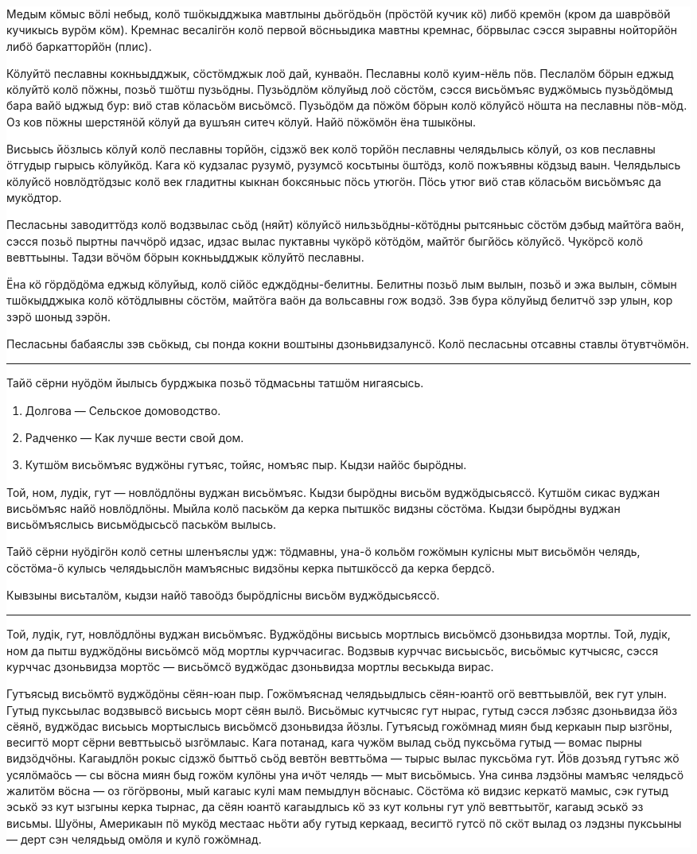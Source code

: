 Медым кӧмыс вӧлі небыд, колӧ тшӧкыдджыка мавтлыны дьӧгӧдьӧн (прӧстӧй кучик кӧ) либӧ кремӧн (кром да шаврӧвӧй кучикысь вурӧм кӧм). Кремнас весалігӧн колӧ первой вӧсньыдика мавтны кремнас, бӧрвылас сэсся зыравны нойторйӧн либӧ баркатторйӧн (плис).

Кӧлуйтӧ пеславны кокньыдджык, сӧстӧмджык лоӧ дай, кунваӧн. Пеславны колӧ куим-нёль пӧв. Песлалӧм бӧрын еджыд кӧлуйтӧ колӧ пӧжны, позьӧ тшӧтш пузьӧдны. Пузьӧдлӧм кӧлуйыд лоӧ сӧстӧм, сэсся висьӧмъяс вуджӧмысь пузьӧдӧмыд бара вайӧ ыджыд бур: виӧ став кӧласьӧм висьӧмсӧ. Пузьӧдӧм да пӧжӧм бӧрын колӧ кӧлуйсӧ нӧшта на пеславны пӧв-мӧд. Оз ков пӧжны шерстянӧй кӧлуй да вушъян ситеч кӧлуй. Найӧ пӧжӧмӧн ёна тшыкӧны.

Висьысь йӧзлысь кӧлуй колӧ пеславны торйӧн, сідзжӧ век колӧ торйӧн пеславны челядьлысь кӧлуй, оз ков пеславны ӧтгудыр гырысь кӧлуйкӧд. Кага кӧ кудзалас рузумӧ, рузумсӧ косьтыны ӧштӧдз, колӧ пожъявны кӧдзыд ваын. Челядьлысь кӧлуйсӧ новлӧдтӧдзыс колӧ век гладитны кыкнан боксяньыс пӧсь утюгӧн. Пӧсь утюг виӧ став кӧласьӧм висьӧмъяс да мукӧдтор.

Песласьны заводиттӧдз колӧ водзвылас сьӧд (няйт) кӧлуйсӧ нильзьӧдны-кӧтӧдны рытсяньыс сӧстӧм дэбыд майтӧга ваӧн, сэсся позьӧ пыртны паччӧрӧ идзас, идзас вылас пуктавны чукӧрӧ кӧтӧдӧм, майтӧг быгйӧсь кӧлуйсӧ. Чукӧрсӧ колӧ вевттьыны. Тадзи вӧчӧм бӧрын кокньыдджык кӧлуйтӧ пеславны.

Ёна кӧ гӧрдӧдӧма еджыд кӧлуйыд, колӧ сійӧс едждӧдны-белитны. Белитны позьӧ лым вылын, позьӧ и эжа вылын, сӧмын тшӧкыдджыка колӧ кӧтӧдлывны сӧстӧм, майтӧга ваӧн да вольсавны гож водзӧ. Зэв бура кӧлуйыд белитчӧ зэр улын, кор зэрӧ шоныд зэрӧн.

Песласьны бабаяслы зэв сьӧкыд, сы понда кокни воштыны дзоньвидзалунсӧ. Колӧ песласьны отсавны ставлы ӧтувтчӧмӧн.

* * *

Тайӧ сёрни нуӧдӧм йылысь бурджыка позьӧ тӧдмасьны татшӧм нигаясысь.

1. Долгова — Сельское домоводство.

2. Радченко — Как лучше вести свой дом.

4. Кутшӧм висьӧмъяс вуджӧны гутъяс, тойяс, номъяс пыр. Кыдзи найӧс бырӧдны.

Той, ном, лудік, гут — новлӧдлӧны вуджан висьӧмъяс. Кыдзи бырӧдны висьӧм вуджӧдысьяссӧ. Кутшӧм сикас вуджан висьӧмъяс найӧ новлӧдлӧны. Мыйла колӧ паськӧм да керка пытшкӧс видзны сӧстӧма. Кыдзи бырӧдны вуджан висьӧмъяслысь висьмӧдысьсӧ паськӧм вылысь.

Тайӧ сёрни нуӧдігӧн колӧ сетны шленъяслы удж: тӧдмавны, уна-ӧ кольӧм гожӧмын кулісны мыт висьӧмӧн челядь, сӧстӧма-ӧ кулысь челядьыслӧн мамъясныс видзӧны керка пытшкӧссӧ да керка бердсӧ.

Кывзыны висьталӧм, кыдзи найӧ тавоӧдз бырӧдлісны висьӧм вуджӧдысьяссӧ.

* * *

Той, лудік, гут, новлӧдлӧны вуджан висьӧмъяс. Вуджӧдӧны висьысь мортлысь висьӧмсӧ дзоньвидза мортлы. Той, лудік, ном да пытш вуджӧдӧны висьӧмсӧ мӧд мортлы курччасигас. Водзвыв курччас висьысьӧс, висьӧмыс кутчысяс, сэсся курччас дзоньвидза мортӧс — висьӧмсӧ вуджӧдас дзоньвидза мортлы веськыда вирас.

Гутъясыд висьӧмтӧ вуджӧдӧны сёян-юан пыр. Гожӧмъяснад челядьыдлысь сёян-юантӧ огӧ вевттьывлӧй, век гут улын. Гутыд пуксьылас водзвывсӧ висьысь морт сёян вылӧ. Висьӧмыс кутчысяс гут нырас, гутыд сэсся лэбзяс дзоньвидза йӧз сёянӧ, вуджӧдас висьысь мортыслысь висьӧмсӧ дзоньвидза йӧзлы. Гутъясыд гожӧмнад миян быд керкаын пыр ызгӧны, весигтӧ морт сёрни вевттьысьӧ ызгӧмлаыс. Кага потанад, кага чужӧм вылад сьӧд пуксьӧма гутыд — вомас пырны видзӧдчӧны. Кагаыдлӧн рокыс сідзжӧ быттьӧ сьӧд вевтӧн вевттьӧма — тырыс вылас пуксьӧма гут. Йӧв дозъяд гутъяс жӧ усялӧмаӧсь — сы вӧсна миян быд гожӧм кулӧны уна ичӧт челядь — мыт висьӧмысь. Уна синва лэдзӧны мамъяс челядьсӧ жалитӧм вӧсна — оз гӧгӧрвоны, мый кагаыс кулі мам пемыдлун вӧснаыс. Сӧстӧма кӧ видзис керкатӧ мамыс, сэк гутыд эськӧ эз кут ызгыны керка тырнас, да сёян юантӧ кагаыдлысь кӧ эз кут кольны гут улӧ вевттьытӧг, кагаыд эськӧ эз висьмы. Шуӧны, Америкаын пӧ мукӧд местаас ньӧти абу гутыд керкаад, весигтӧ гутсӧ пӧ скӧт вылад оз лэдзны пуксьыны — дерт сэн челядьыд омӧля и кулӧ гожӧмнад.
